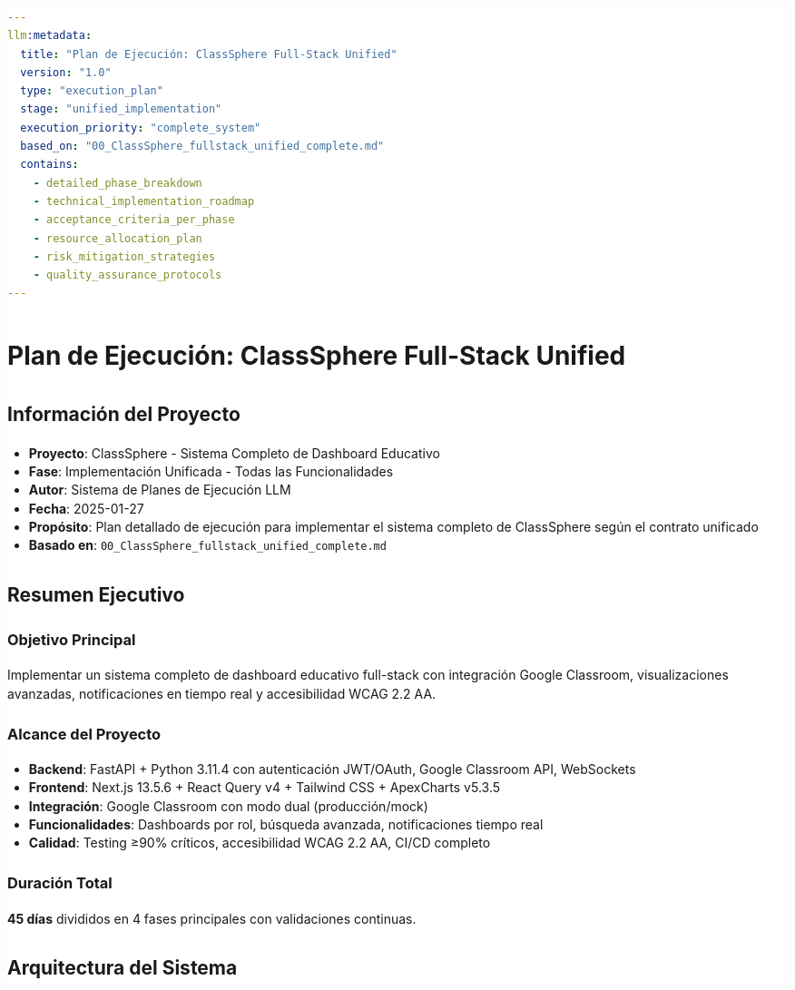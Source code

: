 ```yaml
---
llm:metadata:
  title: "Plan de Ejecución: ClassSphere Full-Stack Unified"
  version: "1.0"
  type: "execution_plan"
  stage: "unified_implementation"
  execution_priority: "complete_system"
  based_on: "00_ClassSphere_fullstack_unified_complete.md"
  contains:
    - detailed_phase_breakdown
    - technical_implementation_roadmap
    - acceptance_criteria_per_phase
    - resource_allocation_plan
    - risk_mitigation_strategies
    - quality_assurance_protocols
---
```


# Plan de Ejecución: ClassSphere Full-Stack Unified

## Información del Proyecto
- **Proyecto**: ClassSphere - Sistema Completo de Dashboard Educativo
- **Fase**: Implementación Unificada - Todas las Funcionalidades
- **Autor**: Sistema de Planes de Ejecución LLM
- **Fecha**: 2025-01-27
- **Propósito**: Plan detallado de ejecución para implementar el sistema completo de ClassSphere según el contrato unificado
- **Basado en**: `00_ClassSphere_fullstack_unified_complete.md`

## Resumen Ejecutivo

### Objetivo Principal
Implementar un sistema completo de dashboard educativo full-stack con integración Google Classroom, visualizaciones avanzadas, notificaciones en tiempo real y accesibilidad WCAG 2.2 AA.

### Alcance del Proyecto
- **Backend**: FastAPI + Python 3.11.4 con autenticación JWT/OAuth, Google Classroom API, WebSockets
- **Frontend**: Next.js 13.5.6 + React Query v4 + Tailwind CSS + ApexCharts v5.3.5
- **Integración**: Google Classroom con modo dual (producción/mock)
- **Funcionalidades**: Dashboards por rol, búsqueda avanzada, notificaciones tiempo real
- **Calidad**: Testing ≥90% críticos, accesibilidad WCAG 2.2 AA, CI/CD completo

### Duración Total
**45 días** divididos en 4 fases principales con validaciones continuas.

## Arquitectura del Sistema
